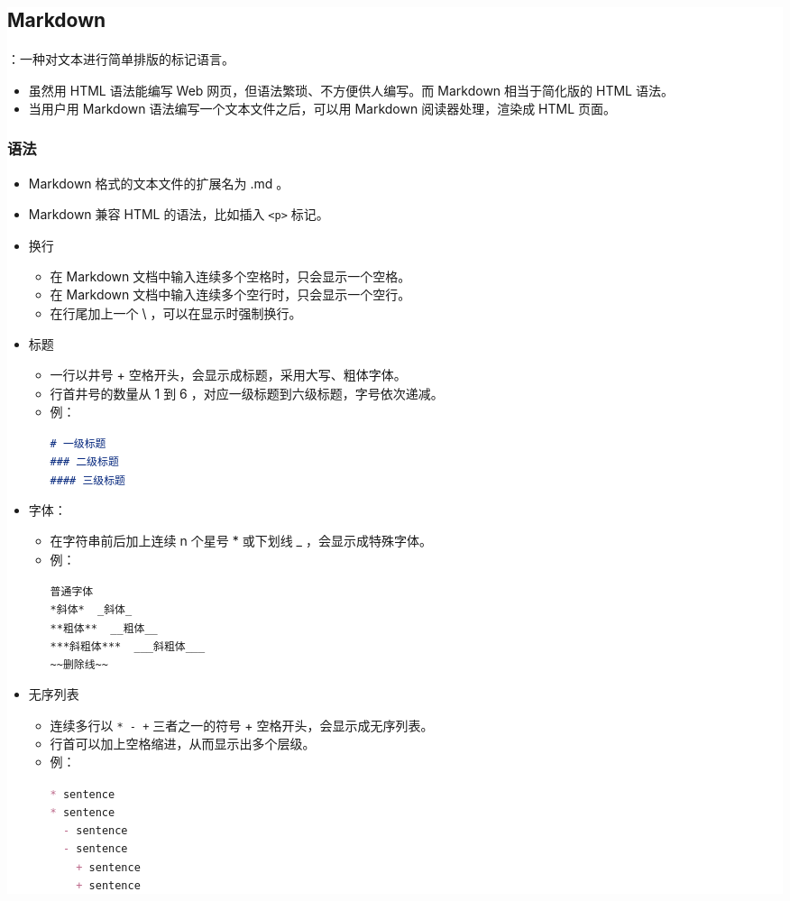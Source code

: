 ## Markdown

：一种对文本进行简单排版的标记语言。
- 虽然用 HTML 语法能编写 Web 网页，但语法繁琐、不方便供人编写。而 Markdown 相当于简化版的 HTML 语法。
- 当用户用 Markdown 语法编写一个文本文件之后，可以用 Markdown 阅读器处理，渲染成 HTML 页面。

### 语法

- Markdown 格式的文本文件的扩展名为 .md 。
- Markdown 兼容 HTML 的语法，比如插入 `<p>` 标记。

- 换行
  - 在 Markdown 文档中输入连续多个空格时，只会显示一个空格。
  - 在 Markdown 文档中输入连续多个空行时，只会显示一个空行。
  - 在行尾加上一个 \ ，可以在显示时强制换行。

- 标题
  - 一行以井号 + 空格开头，会显示成标题，采用大写、粗体字体。
  - 行首井号的数量从 1 到 6 ，对应一级标题到六级标题，字号依次递减。
  - 例：
    ```markdown
    # 一级标题
    ### 二级标题
    #### 三级标题
    ```

- 字体：
  - 在字符串前后加上连续 n 个星号 * 或下划线 _ ，会显示成特殊字体。
  - 例：
    ```markdown
    普通字体
    *斜体*  _斜体_
    **粗体**  __粗体__
    ***斜粗体***  ___斜粗体___
    ~~删除线~~
    ```

- 无序列表
  - 连续多行以 `* - +` 三者之一的符号 + 空格开头，会显示成无序列表。
  - 行首可以加上空格缩进，从而显示出多个层级。
  - 例：
    ```markdown
    * sentence
    * sentence
      - sentence
      - sentence
        + sentence
        + sentence
    ```
